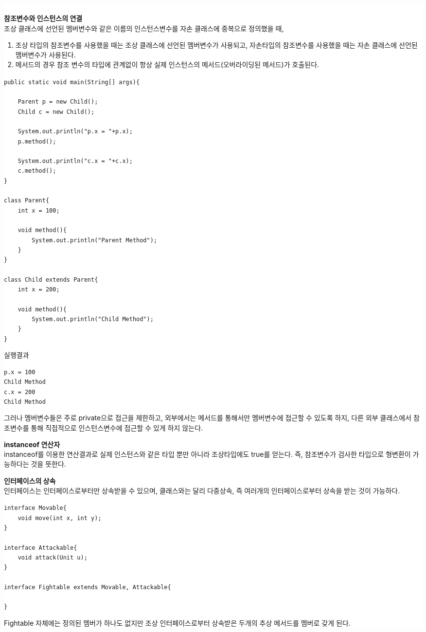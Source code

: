 <br>**참조변수와 인스턴스의 연결**<br>
조상 클래스에 선언된 멤버변수와 같은 이름의 인스턴스변수를 자손 클래스에 중복으로 정의했을 때, 
1. 조상 타입의 참조변수를 사용했을 때는 조상 클래스에 선언된 멤버변수가 사용되고, 자손타입의 참조변수를 사용했을 때는 자손 클래스에 선언된 멤버변수가 사용된다. 
2. 메서드의 경우 참조 변수의 타입에 관계없이 항상 실제 인스턴스의 메서드(오버라이딩된 메서드)가 호출된다. 

```
public static void main(String[] args){

    Parent p = new Child();
    Child c = new Child();
    
    System.out.println("p.x = "+p.x);
    p.method();
    
    System.out.println("c.x = "+c.x);
    c.method();
}

class Parent{
    int x = 100;
    
    void method(){
        System.out.println("Parent Method");
    }
}

class Child extends Parent{
    int x = 200;

    void method(){
        System.out.println("Child Method");
    }
}
```
실행결과
```
p.x = 100
Child Method
c.x = 200
Child Method
```
그러나 멤버변수들은 주로 private으로 접근을 제한하고, 외부에서는 메서드를 통해서만 멤버변수에 접근할 수 있도록 하지, 다른 외부 클래스에서 참조변수를 통해 직접적으로 인스턴스변수에 접근할 수 있게 하지 않는다. 

**instanceof 연산자**<br>
instanceof를 이용한 연산결과로 실제 인스턴스와 같은 타입 뿐만 아니라 조상타입에도 true를 얻는다. 즉, 참조변수가 검사한 타입으로 형변환이 가능하다는 것을 뜻한다. 

**인터페이스의 상속**<br>
인터페이스는 인터페이스로부터만 상속받을 수 있으며, 클래스와는 달리 다중상속, 즉 여러개의 인터페이스로부터 상속을 받는 것이 가능하다. 

```
interface Movable{
    void move(int x, int y);
}

interface Attackable{
    void attack(Unit u);
}

interface Fightable extends Movable, Attackable{
    
}

```
Fightable 자체에는 정의된 멤버가 하나도 없지만 조상 인터페이스로부터 상속받은 두개의 추상 메서드를 멤버로 갖게 된다. 

